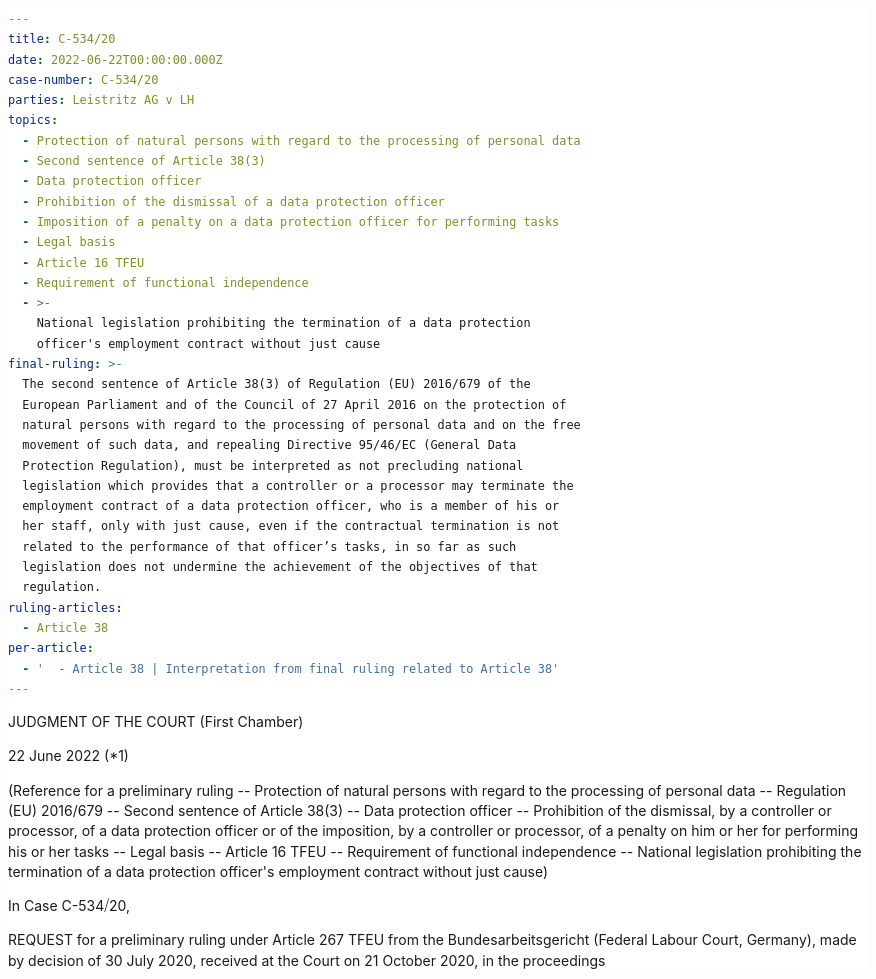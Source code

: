 ```yaml
---
title: C-534/20
date: 2022-06-22T00:00:00.000Z
case-number: C-534/20
parties: Leistritz AG v LH
topics:
  - Protection of natural persons with regard to the processing of personal data
  - Second sentence of Article 38(3)
  - Data protection officer
  - Prohibition of the dismissal of a data protection officer
  - Imposition of a penalty on a data protection officer for performing tasks
  - Legal basis
  - Article 16 TFEU
  - Requirement of functional independence
  - >-
    National legislation prohibiting the termination of a data protection
    officer's employment contract without just cause
final-ruling: >-
  The second sentence of Article 38(3) of Regulation (EU) 2016/679 of the
  European Parliament and of the Council of 27 April 2016 on the protection of
  natural persons with regard to the processing of personal data and on the free
  movement of such data, and repealing Directive 95/46/EC (General Data
  Protection Regulation), must be interpreted as not precluding national
  legislation which provides that a controller or a processor may terminate the
  employment contract of a data protection officer, who is a member of his or
  her staff, only with just cause, even if the contractual termination is not
  related to the performance of that officer’s tasks, in so far as such
  legislation does not undermine the achievement of the objectives of that
  regulation.
ruling-articles:
  - Article 38
per-article:
  - '  - Article 38 | Interpretation from final ruling related to Article 38'
---
```



JUDGMENT OF THE COURT (First Chamber)

22 June 2022 (\*1)

(Reference for a preliminary ruling -- Protection of natural persons with regard to the processing of personal data -- Regulation (EU) 2016/679 -- Second sentence of Article 38(3) -- Data protection officer -- Prohibition of the dismissal, by a controller or processor, of a data protection officer or of the imposition, by a controller or processor, of a penalty on him or her for performing his or her tasks -- Legal basis -- Article 16 TFEU -- Requirement of functional independence -- National legislation prohibiting the termination of a data protection officer's employment contract without just cause)

In Case C-534⧸20,

REQUEST for a preliminary ruling under Article 267 TFEU from the Bundesarbeitsgericht (Federal Labour Court, Germany), made by decision of 30 July 2020, received at the Court on 21 October 2020, in the proceedings

